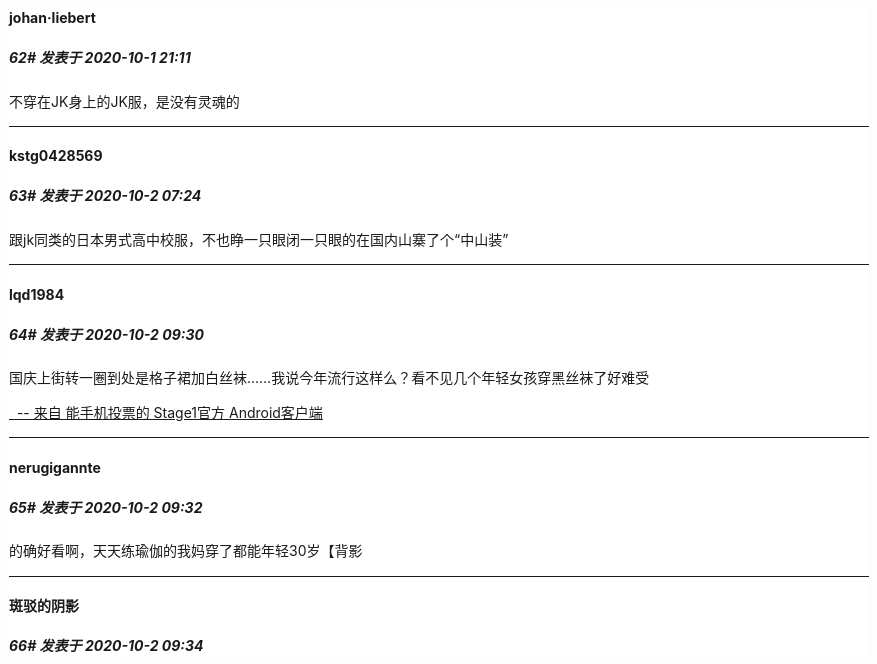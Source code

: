 ####  johan·liebert  
##### 62#       发表于 2020-10-1 21:11




不穿在JK身上的JK服，是没有灵魂的







-----

####  kstg0428569  
##### 63#       发表于 2020-10-2 07:24




跟jk同类的日本男式高中校服，不也睁一只眼闭一只眼的在国内山寨了个“中山装”







-----

####  lqd1984  
##### 64#       发表于 2020-10-2 09:30




国庆上街转一圈到处是格子裙加白丝袜……我说今年流行这样么？看不见几个年轻女孩穿黑丝袜了好难受

[  -- 来自 能手机投票的 Stage1官方 Android客户端](https://www.coolapk.com/apk/140634)







-----

####  nerugigannte  
##### 65#       发表于 2020-10-2 09:32




的确好看啊，天天练瑜伽的我妈穿了都能年轻30岁【背影







-----

####  斑驳的阴影  
##### 66#       发表于 2020-10-2 09:34
